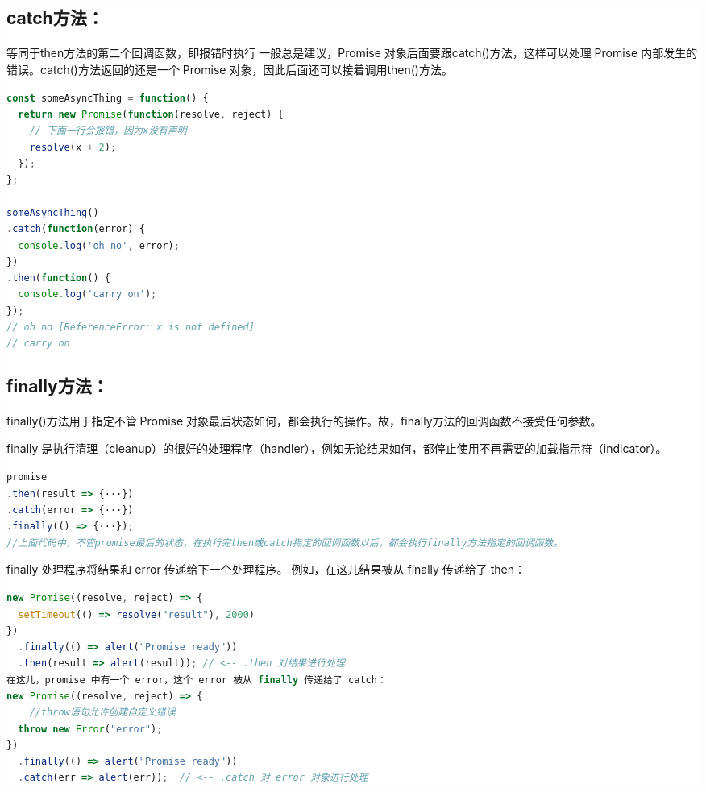 ## catch方法：

等同于then方法的第二个回调函数，即报错时执行
一般总是建议，Promise 对象后面要跟catch()方法，这样可以处理 Promise 内部发生的错误。catch()方法返回的还是一个 Promise 对象，因此后面还可以接着调用then()方法。

```javascript
const someAsyncThing = function() {
  return new Promise(function(resolve, reject) {
    // 下面一行会报错，因为x没有声明
    resolve(x + 2);
  });
};

someAsyncThing()
.catch(function(error) {
  console.log('oh no', error);
})
.then(function() {
  console.log('carry on');
});
// oh no [ReferenceError: x is not defined]
// carry on
```

## finally方法：

finally()方法用于指定不管 Promise 对象最后状态如何，都会执行的操作。故，finally方法的回调函数不接受任何参数。

finally 是执行清理（cleanup）的很好的处理程序（handler），例如无论结果如何，都停止使用不再需要的加载指示符（indicator）。

```javascript
promise
.then(result => {···})
.catch(error => {···})
.finally(() => {···});
//上面代码中，不管promise最后的状态，在执行完then或catch指定的回调函数以后，都会执行finally方法指定的回调函数。
```

finally 处理程序将结果和 error 传递给下一个处理程序。
例如，在这儿结果被从 finally 传递给了 then：

```javascript
new Promise((resolve, reject) => {
  setTimeout(() => resolve("result"), 2000)
})
  .finally(() => alert("Promise ready"))
  .then(result => alert(result)); // <-- .then 对结果进行处理
在这儿，promise 中有一个 error，这个 error 被从 finally 传递给了 catch：
new Promise((resolve, reject) => {
    //throw语句允许创建自定义错误
  throw new Error("error");
})
  .finally(() => alert("Promise ready"))
  .catch(err => alert(err));  // <-- .catch 对 error 对象进行处理
```
